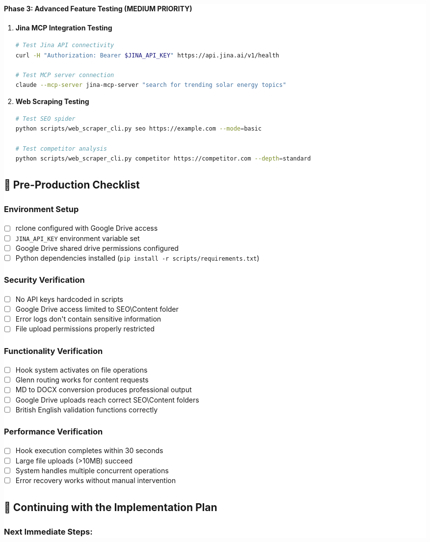 #### **Phase 3: Advanced Feature Testing (MEDIUM PRIORITY)**
1. **Jina MCP Integration Testing**
   ```bash
   # Test Jina API connectivity
   curl -H "Authorization: Bearer $JINA_API_KEY" https://api.jina.ai/v1/health

   # Test MCP server connection
   claude --mcp-server jina-mcp-server "search for trending solar energy topics"
   ```

2. **Web Scraping Testing**
   ```bash
   # Test SEO spider
   python scripts/web_scraper_cli.py seo https://example.com --mode=basic

   # Test competitor analysis
   python scripts/web_scraper_cli.py competitor https://competitor.com --depth=standard
   ```

## 🚨 Pre-Production Checklist

### **Environment Setup**
- [ ] rclone configured with Google Drive access
- [ ] `JINA_API_KEY` environment variable set
- [ ] Google Drive shared drive permissions configured
- [ ] Python dependencies installed (`pip install -r scripts/requirements.txt`)

### **Security Verification**
- [ ] No API keys hardcoded in scripts
- [ ] Google Drive access limited to SEO\Content folder
- [ ] Error logs don't contain sensitive information
- [ ] File upload permissions properly restricted

### **Functionality Verification**
- [ ] Hook system activates on file operations
- [ ] Glenn routing works for content requests
- [ ] MD to DOCX conversion produces professional output
- [ ] Google Drive uploads reach correct SEO\Content folders
- [ ] British English validation functions correctly

### **Performance Verification**
- [ ] Hook execution completes within 30 seconds
- [ ] Large file uploads (>10MB) succeed
- [ ] System handles multiple concurrent operations
- [ ] Error recovery works without manual intervention

## 🔄 Continuing with the Implementation Plan

### **Next Immediate Steps**:
